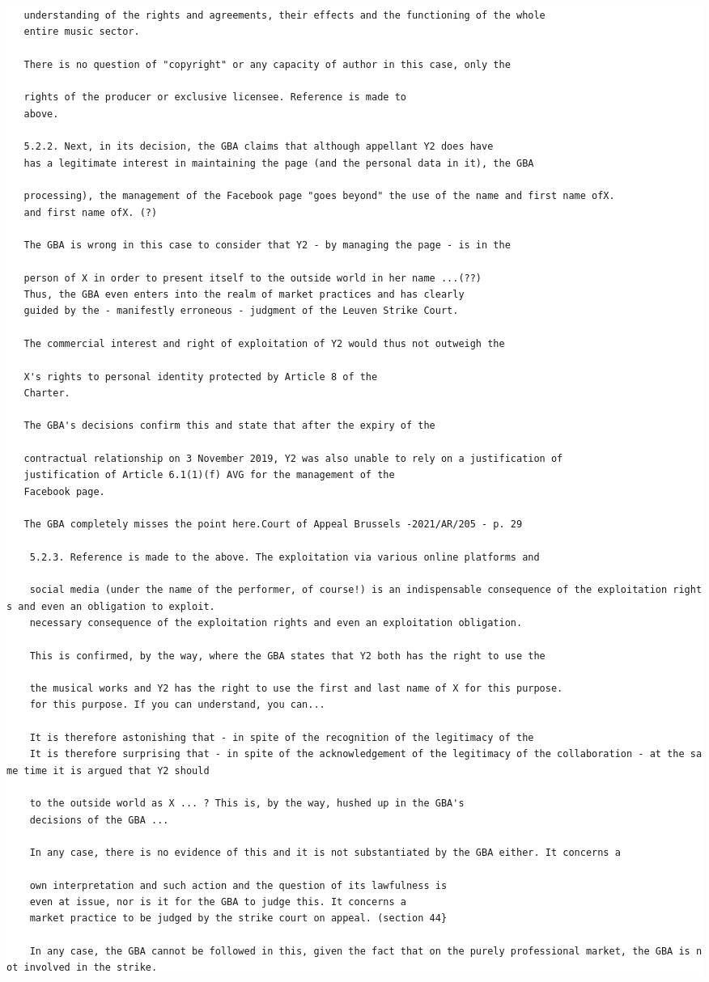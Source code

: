        understanding of the rights and agreements, their effects and the functioning of the whole
       entire music sector.

       There is no question of "copyright" or any capacity of author in this case, only the

       rights of the producer or exclusive licensee. Reference is made to
       above.

       5.2.2. Next, in its decision, the GBA claims that although appellant Y2 does have
       has a legitimate interest in maintaining the page (and the personal data in it), the GBA

       processing), the management of the Facebook page "goes beyond" the use of the name and first name ofX.
       and first name ofX. (?)

       The GBA is wrong in this case to consider that Y2 - by managing the page - is in the

       person of X in order to present itself to the outside world in her name ...(??)
       Thus, the GBA even enters into the realm of market practices and has clearly
       guided by the - manifestly erroneous - judgment of the Leuven Strike Court.

       The commercial interest and right of exploitation of Y2 would thus not outweigh the

       X's rights to personal identity protected by Article 8 of the
       Charter.

       The GBA's decisions confirm this and state that after the expiry of the

       contractual relationship on 3 November 2019, Y2 was also unable to rely on a justification of
       justification of Article 6.1(1)(f) AVG for the management of the
       Facebook page.

       The GBA completely misses the point here.Court of Appeal Brussels -2021/AR/205 - p. 29

        5.2.3. Reference is made to the above. The exploitation via various online platforms and

        social media (under the name of the performer, of course!) is an indispensable consequence of the exploitation rights and even an obligation to exploit.
        necessary consequence of the exploitation rights and even an exploitation obligation.

        This is confirmed, by the way, where the GBA states that Y2 both has the right to use the

        the musical works and Y2 has the right to use the first and last name of X for this purpose.
        for this purpose. If you can understand, you can...

        It is therefore astonishing that - in spite of the recognition of the legitimacy of the
        It is therefore surprising that - in spite of the acknowledgement of the legitimacy of the collaboration - at the same time it is argued that Y2 should

        to the outside world as X ... ? This is, by the way, hushed up in the GBA's
        decisions of the GBA ...

        In any case, there is no evidence of this and it is not substantiated by the GBA either. It concerns a

        own interpretation and such action and the question of its lawfulness is
        even at issue, nor is it for the GBA to judge this. It concerns a
        market practice to be judged by the strike court on appeal. (section 44}

        In any case, the GBA cannot be followed in this, given the fact that on the purely professional market, the GBA is not involved in the strike.
